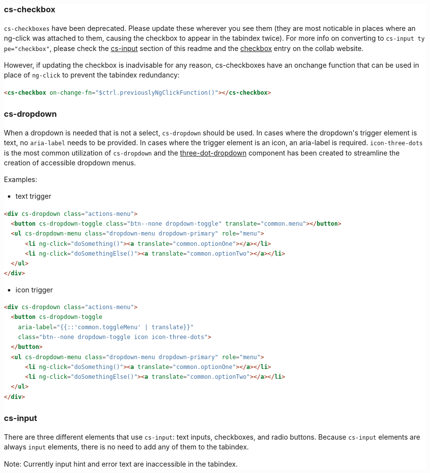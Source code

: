 ### cs-checkbox

`cs-checkboxes` have been deprecated.  Please update these wherever you see them (they are most noticable in places where an ng-click was attached to them, causing the checkbox to appear in the tabindex twice).  For more info on converting to `cs-input type="checkbox"`, please check the [cs-input](#cs-input) section of this readme and the [checkbox](http://collab-ui-ng.cisco.com/#/checkbox) entry on the collab website.

However, if updating the checkbox is inadvisable for any reason, cs-checkboxes have an onchange function that can be used in place of `ng-click` to prevent the tabindex redundancy:
```html
<cs-checkbox on-change-fn="$ctrl.previouslyNgClickFunction()"></cs-checkbox>
```

### cs-dropdown

When a dropdown is needed that is not a select, `cs-dropdown` should be used.  In cases where the dropdown's trigger element is text, no `aria-label` needs to be provided.  In cases where the trigger element is an icon, an aria-label is required.  `icon-three-dots` is the most common utilization of `cs-dropdown` and the [three-dot-dropdown](#three-dot-dropdown) component has been created to streamline the creation of accessible dropdown menus.

Examples:
* text trigger
```html
<div cs-dropdown class="actions-menu">
  <button cs-dropdown-toggle class="btn--none dropdown-toggle" translate="common.menu"></button>
  <ul cs-dropdown-menu class="dropdown-menu dropdown-primary" role="menu">
      <li ng-click="doSomething()"><a translate="common.optionOne"></a></li>
      <li ng-click="doSomethingElse()"><a translate="common.optionTwo"></a></li>
  </ul>
</div>
```
* icon trigger
```html
<div cs-dropdown class="actions-menu">
  <button cs-dropdown-toggle
    aria-label="{{::'common.toggleMenu' | translate}}"
    class="btn--none dropdown-toggle icon icon-three-dots">
  </button>
  <ul cs-dropdown-menu class="dropdown-menu dropdown-primary" role="menu">
      <li ng-click="doSomething()"><a translate="common.optionOne"></a></li>
      <li ng-click="doSomethingElse()"><a translate="common.optionTwo"></a></li>
  </ul>
</div>
```

### cs-input

There are three different elements that use `cs-input`: text inputs, checkboxes, and radio buttons.  Because `cs-input` elements are always `input` elements, there is no need to add any of them to the tabindex.

Note: Currently input hint and error text are inaccessible in the tabindex.
